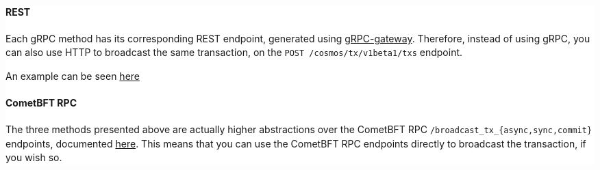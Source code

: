 #### REST

Each gRPC method has its corresponding REST endpoint, generated using [gRPC-gateway](https://github.com/grpc-ecosystem/grpc-gateway). Therefore, instead of using gRPC, you can also use HTTP to broadcast the same transaction, on the `POST /cosmos/tx/v1beta1/txs` endpoint.

An example can be seen [here](https://docs.cosmos.network/main/user/run-node/txs#using-rest)

#### CometBFT RPC

The three methods presented above are actually higher abstractions over the CometBFT RPC `/broadcast_tx_{async,sync,commit}` endpoints, documented [here](https://docs.cometbft.com/v1.0/explanation/core/rpc). This means that you can use the CometBFT RPC endpoints directly to broadcast the transaction, if you wish so.

